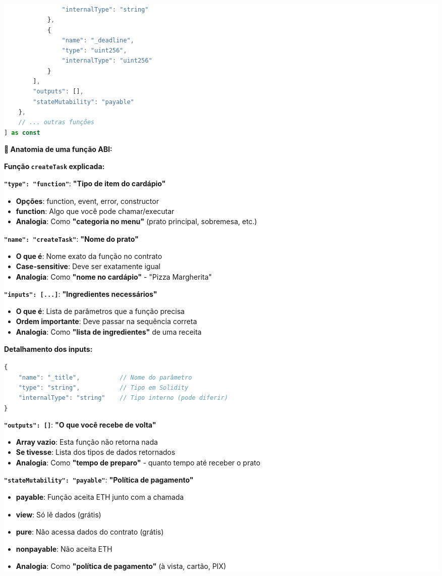 ```typescript
                "internalType": "string"
            },
            {
                "name": "_deadline",
                "type": "uint256",
                "internalType": "uint256"
            }
        ],
        "outputs": [],
        "stateMutability": "payable"
    },
    // ... outras funções
] as const
```

**📖 Anatomia de uma função ABI:**

**Função `createTask` explicada:**

**`"type": "function"`**: **"Tipo de item do cardápio"**
- **Opções**: function, event, error, constructor
- **function**: Algo que você pode chamar/executar
- **Analogia**: Como **"categoria no menu"** (prato principal, sobremesa, etc.)

**`"name": "createTask"`**: **"Nome do prato"**
- **O que é**: Nome exato da função no contrato
- **Case-sensitive**: Deve ser exatamente igual
- **Analogia**: Como **"nome no cardápio"** - "Pizza Margherita"

**`"inputs": [...]`**: **"Ingredientes necessários"**
- **O que é**: Lista de parâmetros que a função precisa
- **Ordem importante**: Deve passar na sequência correta
- **Analogia**: Como **"lista de ingredientes"** de uma receita

**Detalhamento dos inputs:**
```typescript
{
    "name": "_title",           // Nome do parâmetro
    "type": "string",           // Tipo em Solidity  
    "internalType": "string"    // Tipo interno (pode diferir)
}
```

**`"outputs": []`**: **"O que você recebe de volta"**
- **Array vazio**: Esta função não retorna nada
- **Se tivesse**: Lista dos tipos de dados retornados
- **Analogia**: Como **"tempo de preparo"** - quanto tempo até receber o prato

**`"stateMutability": "payable"`**: **"Política de pagamento"**
- **payable**: Função aceita ETH junto com a chamada
- **view**: Só lê dados (grátis)
- **pure**: Não acessa dados do contrato (grátis)
- **nonpayable**: Não aceita ETH
- **Analogia**: Como **"política de pagamento"** (à vista, cartão, PIX)


  [sepolia.id]: http(sepoliaRpcUrl),
